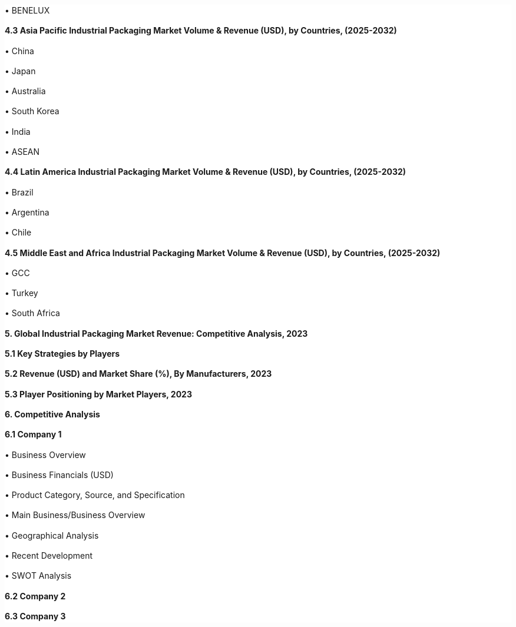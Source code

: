 • BENELUX

<strong>4.3 Asia Pacific Industrial Packaging Market Volume &amp; Revenue (USD), by Countries, (2025-2032)</strong>

• China

• Japan

• Australia

• South Korea

• India

• ASEAN

<strong>4.4 Latin America Industrial Packaging Market Volume &amp; Revenue (USD), by Countries, (2025-2032)</strong>

• Brazil

• Argentina

• Chile

<strong>4.5 Middle East and Africa Industrial Packaging Market Volume &amp; Revenue (USD), by Countries, (2025-2032)</strong>

• GCC

• Turkey

• South Africa

<strong>5. Global Industrial Packaging Market Revenue: Competitive Analysis, 2023</strong>

<strong>5.1 Key Strategies by Players</strong>

<strong>5.2 Revenue (USD) and Market Share (%), By Manufacturers, 2023</strong>

<strong>5.3 Player Positioning by Market Players, 2023</strong>

<strong>6. Competitive Analysis</strong>

<strong>6.1 Company 1</strong>

• Business Overview

• Business Financials (USD)

• Product Category, Source, and Specification

• Main Business/Business Overview

• Geographical Analysis

• Recent Development

• SWOT Analysis

<strong>6.2 Company 2</strong>

<strong>6.3 Company 3</strong>

